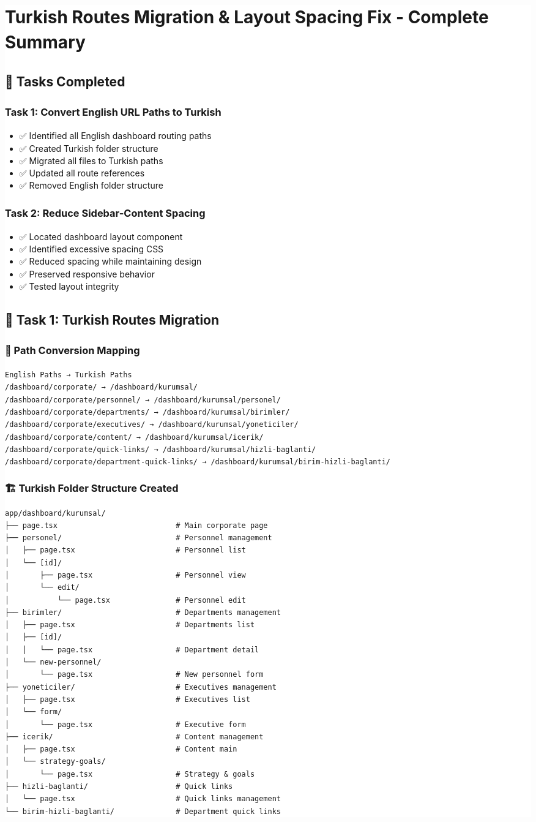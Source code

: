 # Turkish Routes Migration & Layout Spacing Fix - Complete Summary

## 🎯 **Tasks Completed**

### **Task 1: Convert English URL Paths to Turkish**
- ✅ Identified all English dashboard routing paths
- ✅ Created Turkish folder structure
- ✅ Migrated all files to Turkish paths
- ✅ Updated all route references
- ✅ Removed English folder structure

### **Task 2: Reduce Sidebar-Content Spacing**
- ✅ Located dashboard layout component
- ✅ Identified excessive spacing CSS
- ✅ Reduced spacing while maintaining design
- ✅ Preserved responsive behavior
- ✅ Tested layout integrity

## 📁 **Task 1: Turkish Routes Migration**

### **🔄 Path Conversion Mapping**
```
English Paths → Turkish Paths
/dashboard/corporate/ → /dashboard/kurumsal/
/dashboard/corporate/personnel/ → /dashboard/kurumsal/personel/
/dashboard/corporate/departments/ → /dashboard/kurumsal/birimler/
/dashboard/corporate/executives/ → /dashboard/kurumsal/yoneticiler/
/dashboard/corporate/content/ → /dashboard/kurumsal/icerik/
/dashboard/corporate/quick-links/ → /dashboard/kurumsal/hizli-baglanti/
/dashboard/corporate/department-quick-links/ → /dashboard/kurumsal/birim-hizli-baglanti/
```

### **🏗️ Turkish Folder Structure Created**
```
app/dashboard/kurumsal/
├── page.tsx                           # Main corporate page
├── personel/                          # Personnel management
│   ├── page.tsx                       # Personnel list
│   └── [id]/
│       ├── page.tsx                   # Personnel view
│       └── edit/
│           └── page.tsx               # Personnel edit
├── birimler/                          # Departments management
│   ├── page.tsx                       # Departments list
│   ├── [id]/
│   │   └── page.tsx                   # Department detail
│   └── new-personnel/
│       └── page.tsx                   # New personnel form
├── yoneticiler/                       # Executives management
│   ├── page.tsx                       # Executives list
│   └── form/
│       └── page.tsx                   # Executive form
├── icerik/                            # Content management
│   ├── page.tsx                       # Content main
│   └── strategy-goals/
│       └── page.tsx                   # Strategy & goals
├── hizli-baglanti/                    # Quick links
│   └── page.tsx                       # Quick links management
└── birim-hizli-baglanti/              # Department quick links
```